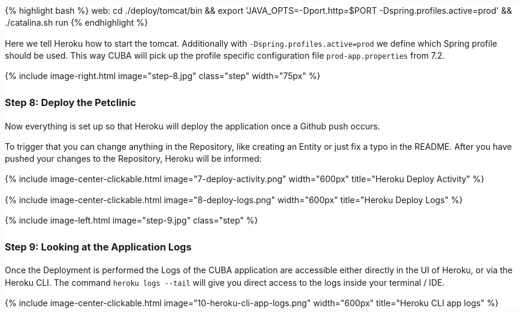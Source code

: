 {% highlight bash %}
web: cd ./deploy/tomcat/bin && export 'JAVA_OPTS=-Dport.http=$PORT -Dspring.profiles.active=prod' && ./catalina.sh run
{% endhighlight %}

Here we tell Heroku how to start the tomcat. Additionally with <code>-Dspring.profiles.active=prod</code> we define which Spring profile should be used. This way CUBA will pick up the profile specific configuration file <code>prod-app.properties</code> from 7.2.

{% 
    include image-right.html 
    image="step-8.jpg"
    class="step"
    width="75px"
%}

### Step 8: Deploy the Petclinic

Now everything is set up so that Heroku will deploy the application once a Github push occurs.

To trigger that you can change anything in the Repository, like creating an Entity or just fix a typo in the README. After you have pushed your changes to the Repository, Heroku will be informed:

{% 
    include image-center-clickable.html 
    image="7-deploy-activity.png" 
    width="600px" 
    title="Heroku Deploy Activity" 
%}

{% 
    include image-center-clickable.html 
    image="8-deploy-logs.png" 
    width="600px" 
    title="Heroku Deploy Logs" 
%}

{% 
    include image-left.html 
    image="step-9.jpg"
    class="step"
%}

### Step 9: Looking at the Application Logs

Once the Deployment is performed the Logs of the CUBA application are accessible either directly in the UI of Heroku,
or via the Heroku CLI. The command <code>heroku logs --tail</code> will give you direct access to the logs inside your
terminal / IDE.

{% 
    include image-center-clickable.html 
    image="10-heroku-cli-app-logs.png" 
    width="600px" 
    title="Heroku CLI app logs" 
%}
